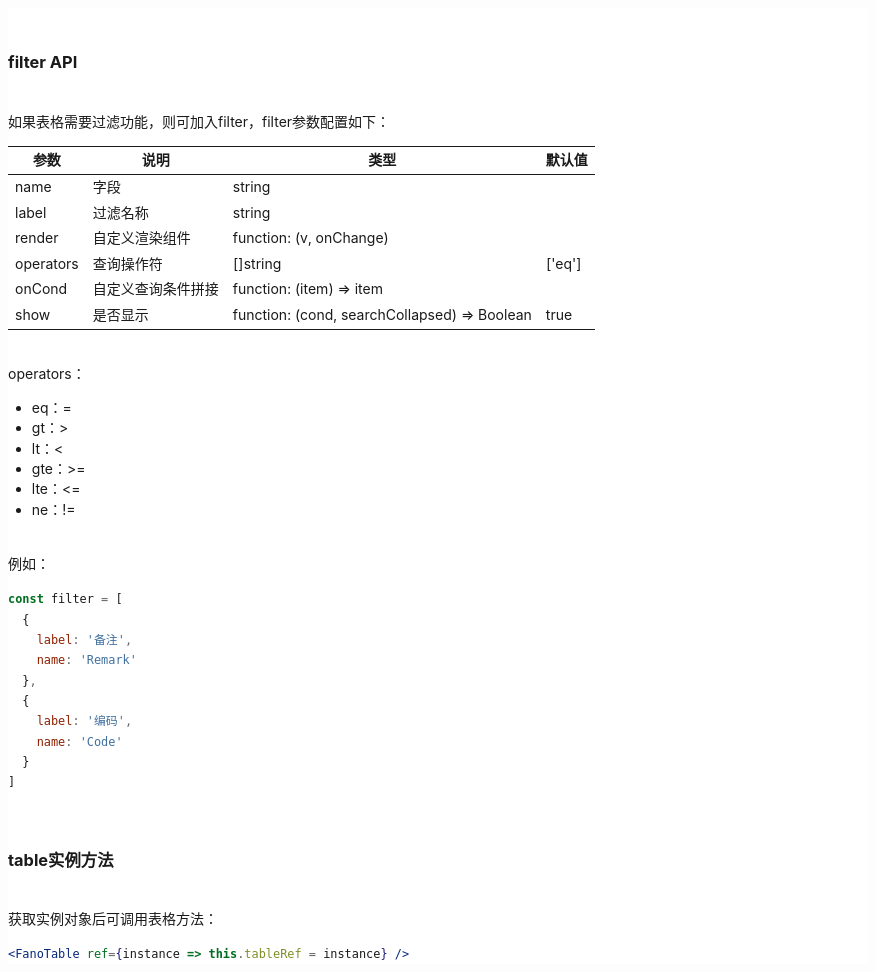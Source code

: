 <br />

<a name="bc7e2741"></a>
### filter API

<br />如果表格需要过滤功能，则可加入filter，filter参数配置如下：

| 参数 | 说明 | 类型 | 默认值 |
| --- | --- | --- | --- |
| name | 字段 | string |  |
| label | 过滤名称 | string |  |
| render | 自定义渲染组件 | function: (v, onChange) |  |
| operators | 查询操作符 | []string | ['eq'] |
| onCond | 自定义查询条件拼接 | function: (item) => item |  |
| show | 是否显示 | function: (cond, searchCollapsed) => Boolean | true |


<br />operators：

- eq：=
- gt：>
- lt：<
- gte：>=
- lte：<=
- ne：!=


<br />例如：<br />

```javascript
const filter = [
  { 
    label: '备注',
    name: 'Remark'
  },
  { 
    label: '编码',
    name: 'Code'
  }
]
```

<br />

<a name="37e75ff8"></a>
### table实例方法

<br />获取实例对象后可调用表格方法：<br />

```jsx
<FanoTable ref={instance => this.tableRef = instance} />
```
